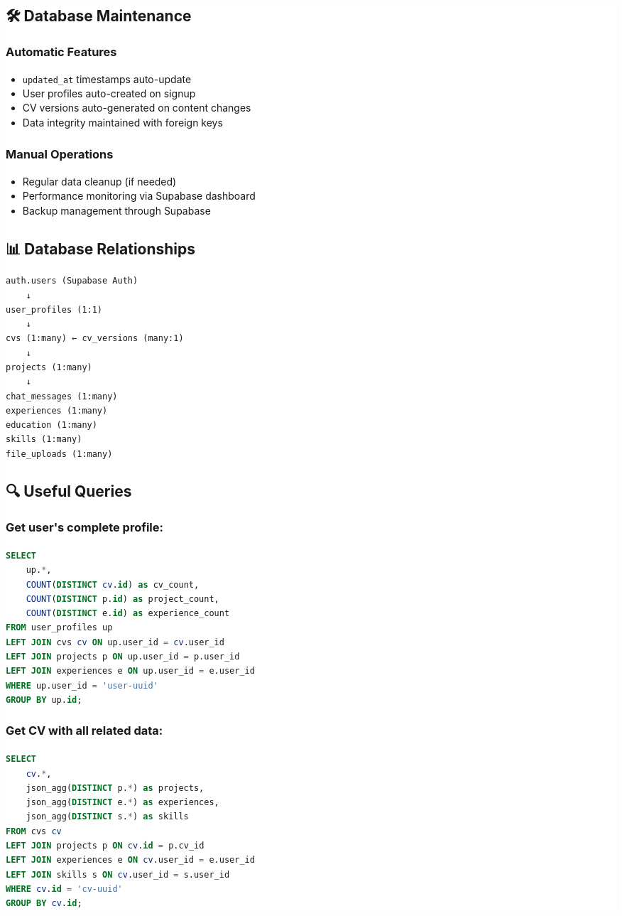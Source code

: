 ## 🛠️ Database Maintenance

### Automatic Features
- `updated_at` timestamps auto-update
- User profiles auto-created on signup
- CV versions auto-generated on content changes
- Data integrity maintained with foreign keys

### Manual Operations
- Regular data cleanup (if needed)
- Performance monitoring via Supabase dashboard
- Backup management through Supabase

## 📊 Database Relationships

```
auth.users (Supabase Auth)
    ↓
user_profiles (1:1)
    ↓
cvs (1:many) ← cv_versions (many:1)
    ↓
projects (1:many)
    ↓
chat_messages (1:many)
experiences (1:many)
education (1:many)
skills (1:many)
file_uploads (1:many)
```

## 🔍 Useful Queries

### Get user's complete profile:
```sql
SELECT 
    up.*,
    COUNT(DISTINCT cv.id) as cv_count,
    COUNT(DISTINCT p.id) as project_count,
    COUNT(DISTINCT e.id) as experience_count
FROM user_profiles up
LEFT JOIN cvs cv ON up.user_id = cv.user_id
LEFT JOIN projects p ON up.user_id = p.user_id  
LEFT JOIN experiences e ON up.user_id = e.user_id
WHERE up.user_id = 'user-uuid'
GROUP BY up.id;
```

### Get CV with all related data:
```sql
SELECT 
    cv.*,
    json_agg(DISTINCT p.*) as projects,
    json_agg(DISTINCT e.*) as experiences,
    json_agg(DISTINCT s.*) as skills
FROM cvs cv
LEFT JOIN projects p ON cv.id = p.cv_id
LEFT JOIN experiences e ON cv.user_id = e.user_id
LEFT JOIN skills s ON cv.user_id = s.user_id
WHERE cv.id = 'cv-uuid'
GROUP BY cv.id;
```